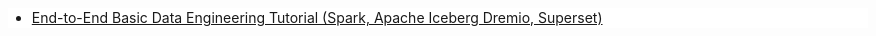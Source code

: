 - [End-to-End Basic Data Engineering Tutorial (Spark, Apache Iceberg Dremio, Superset)](https://medium.com/data-engineering-with-dremio/end-to-end-basic-data-engineering-tutorial-spark-dremio-superset-c076a56eaa75)
